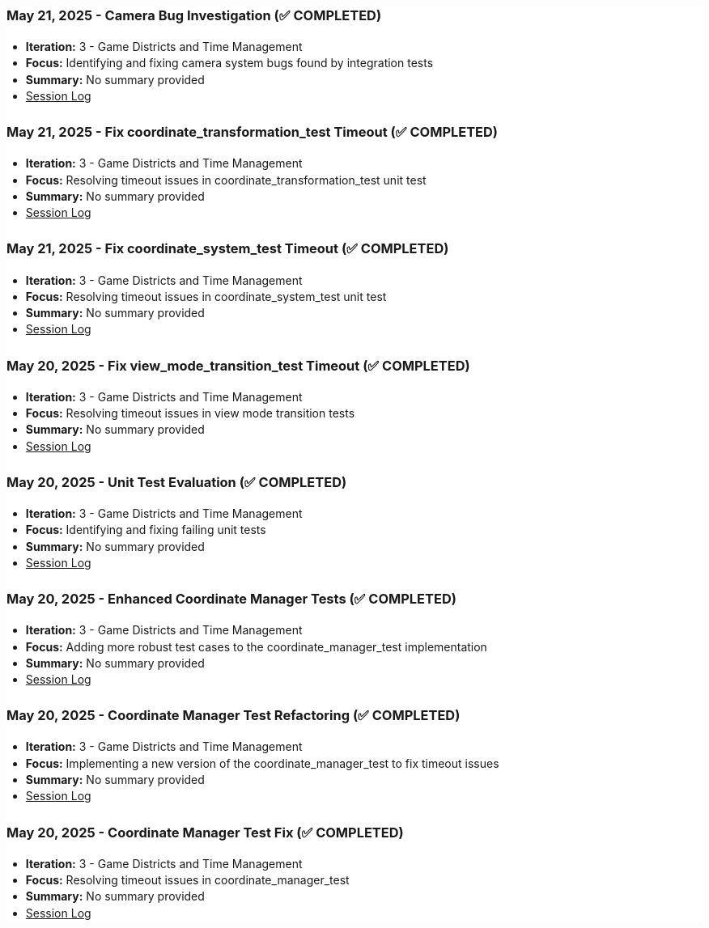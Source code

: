 ### May 21, 2025 - Camera Bug Investigation (✅ COMPLETED)
- **Iteration:** 3 - Game Districts and Time Management
- **Focus:** Identifying and fixing camera system bugs found by integration tests
- **Summary:** No summary provided
- [Session Log](session_2025-05-21_16-36-45.md)

### May 21, 2025 - Fix coordinate_transformation_test Timeout (✅ COMPLETED)
- **Iteration:** 3 - Game Districts and Time Management
- **Focus:** Resolving timeout issues in coordinate_transformation_test unit test
- **Summary:** No summary provided
- [Session Log](session_2025-05-21_14-50-05.md)

### May 21, 2025 - Fix coordinate_system_test Timeout (✅ COMPLETED)
- **Iteration:** 3 - Game Districts and Time Management
- **Focus:** Resolving timeout issues in coordinate_system_test unit test
- **Summary:** No summary provided
- [Session Log](session_2025-05-21_13-42-59.md)

### May 20, 2025 - Fix view_mode_transition_test Timeout (✅ COMPLETED)
- **Iteration:** 3 - Game Districts and Time Management
- **Focus:** Resolving timeout issues in view mode transition tests
- **Summary:** No summary provided
- [Session Log](session_2025-05-20_18-54-14.md)

### May 20, 2025 - Unit Test Evaluation (✅ COMPLETED)
- **Iteration:** 3 - Game Districts and Time Management
- **Focus:** Identifying and fixing failing unit tests
- **Summary:** No summary provided
- [Session Log](session_2025-05-20_18-26-23.md)

### May 20, 2025 - Enhanced Coordinate Manager Tests (✅ COMPLETED)
- **Iteration:** 3 - Game Districts and Time Management
- **Focus:** Adding more robust test cases to the coordinate_manager_test implementation
- **Summary:** No summary provided
- [Session Log](session_2025-05-20_17-15-47.md)

### May 20, 2025 - Coordinate Manager Test Refactoring (✅ COMPLETED)
- **Iteration:** 3 - Game Districts and Time Management
- **Focus:** Implementing a new version of the coordinate_manager_test to fix timeout issues
- **Summary:** No summary provided
- [Session Log](session_2025-05-20_16-35-46.md)

### May 20, 2025 - Coordinate Manager Test Fix (✅ COMPLETED)
- **Iteration:** 3 - Game Districts and Time Management
- **Focus:** Resolving timeout issues in coordinate_manager_test
- **Summary:** No summary provided
- [Session Log](session_2025-05-20_15-40-47.md)
